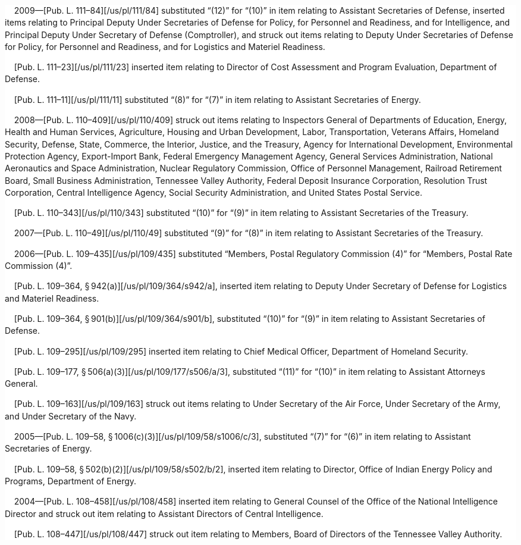     2009—[Pub. L. 111–84][/us/pl/111/84] substituted “(12)” for “(10)” in item relating to Assistant Secretaries of Defense, inserted items relating to Principal Deputy Under Secretaries of Defense for Policy, for Personnel and Readiness, and for Intelligence, and Principal Deputy Under Secretary of Defense (Comptroller), and struck out items relating to Deputy Under Secretaries of Defense for Policy, for Personnel and Readiness, and for Logistics and Materiel Readiness.

    [Pub. L. 111–23][/us/pl/111/23] inserted item relating to Director of Cost Assessment and Program Evaluation, Department of Defense.

    [Pub. L. 111–11][/us/pl/111/11] substituted “(8)” for “(7)” in item relating to Assistant Secretaries of Energy.

    2008—[Pub. L. 110–409][/us/pl/110/409] struck out items relating to Inspectors General of Departments of Education, Energy, Health and Human Services, Agriculture, Housing and Urban Development, Labor, Transportation, Veterans Affairs, Homeland Security, Defense, State, Commerce, the Interior, Justice, and the Treasury, Agency for International Development, Environmental Protection Agency, Export-Import Bank, Federal Emergency Management Agency, General Services Administration, National Aeronautics and Space Administration, Nuclear Regulatory Commission, Office of Personnel Management, Railroad Retirement Board, Small Business Administration, Tennessee Valley Authority, Federal Deposit Insurance Corporation, Resolution Trust Corporation, Central Intelligence Agency, Social Security Administration, and United States Postal Service.

    [Pub. L. 110–343][/us/pl/110/343] substituted “(10)” for “(9)” in item relating to Assistant Secretaries of the Treasury.

    2007—[Pub. L. 110–49][/us/pl/110/49] substituted “(9)” for “(8)” in item relating to Assistant Secretaries of the Treasury.

    2006—[Pub. L. 109–435][/us/pl/109/435] substituted “Members, Postal Regulatory Commission (4)” for “Members, Postal Rate Commission (4)”.

    [Pub. L. 109–364, § 942(a)][/us/pl/109/364/s942/a], inserted item relating to Deputy Under Secretary of Defense for Logistics and Materiel Readiness.

    [Pub. L. 109–364, § 901(b)][/us/pl/109/364/s901/b], substituted “(10)” for “(9)” in item relating to Assistant Secretaries of Defense.

    [Pub. L. 109–295][/us/pl/109/295] inserted item relating to Chief Medical Officer, Department of Homeland Security.

    [Pub. L. 109–177, § 506(a)(3)][/us/pl/109/177/s506/a/3], substituted “(11)” for “(10)” in item relating to Assistant Attorneys General.

    [Pub. L. 109–163][/us/pl/109/163] struck out items relating to Under Secretary of the Air Force, Under Secretary of the Army, and Under Secretary of the Navy.

    2005—[Pub. L. 109–58, § 1006(c)(3)][/us/pl/109/58/s1006/c/3], substituted “(7)” for “(6)” in item relating to Assistant Secretaries of Energy.

    [Pub. L. 109–58, § 502(b)(2)][/us/pl/109/58/s502/b/2], inserted item relating to Director, Office of Indian Energy Policy and Programs, Department of Energy.

    2004—[Pub. L. 108–458][/us/pl/108/458] inserted item relating to General Counsel of the Office of the National Intelligence Director and struck out item relating to Assistant Directors of Central Intelligence.

    [Pub. L. 108–447][/us/pl/108/447] struck out item relating to Members, Board of Directors of the Tennessee Valley Authority.
